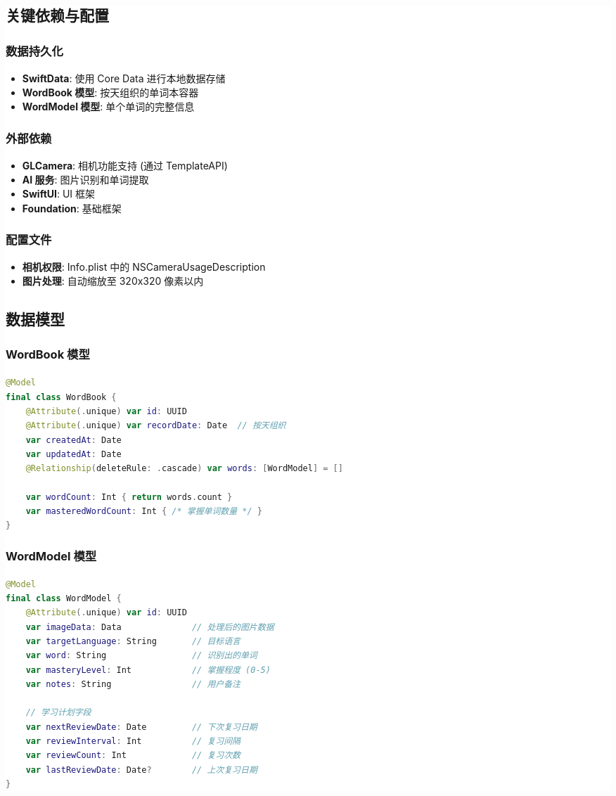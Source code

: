 ## 关键依赖与配置

### 数据持久化
- **SwiftData**: 使用 Core Data 进行本地数据存储
- **WordBook 模型**: 按天组织的单词本容器
- **WordModel 模型**: 单个单词的完整信息

### 外部依赖
- **GLCamera**: 相机功能支持 (通过 TemplateAPI)
- **AI 服务**: 图片识别和单词提取
- **SwiftUI**: UI 框架
- **Foundation**: 基础框架

### 配置文件
- **相机权限**: Info.plist 中的 NSCameraUsageDescription
- **图片处理**: 自动缩放至 320x320 像素以内

## 数据模型

### WordBook 模型
```swift
@Model
final class WordBook {
    @Attribute(.unique) var id: UUID
    @Attribute(.unique) var recordDate: Date  // 按天组织
    var createdAt: Date
    var updatedAt: Date
    @Relationship(deleteRule: .cascade) var words: [WordModel] = []

    var wordCount: Int { return words.count }
    var masteredWordCount: Int { /* 掌握单词数量 */ }
}
```

### WordModel 模型
```swift
@Model
final class WordModel {
    @Attribute(.unique) var id: UUID
    var imageData: Data              // 处理后的图片数据
    var targetLanguage: String       // 目标语言
    var word: String                 // 识别出的单词
    var masteryLevel: Int            // 掌握程度 (0-5)
    var notes: String                // 用户备注

    // 学习计划字段
    var nextReviewDate: Date         // 下次复习日期
    var reviewInterval: Int          // 复习间隔
    var reviewCount: Int             // 复习次数
    var lastReviewDate: Date?        // 上次复习日期
}
```
